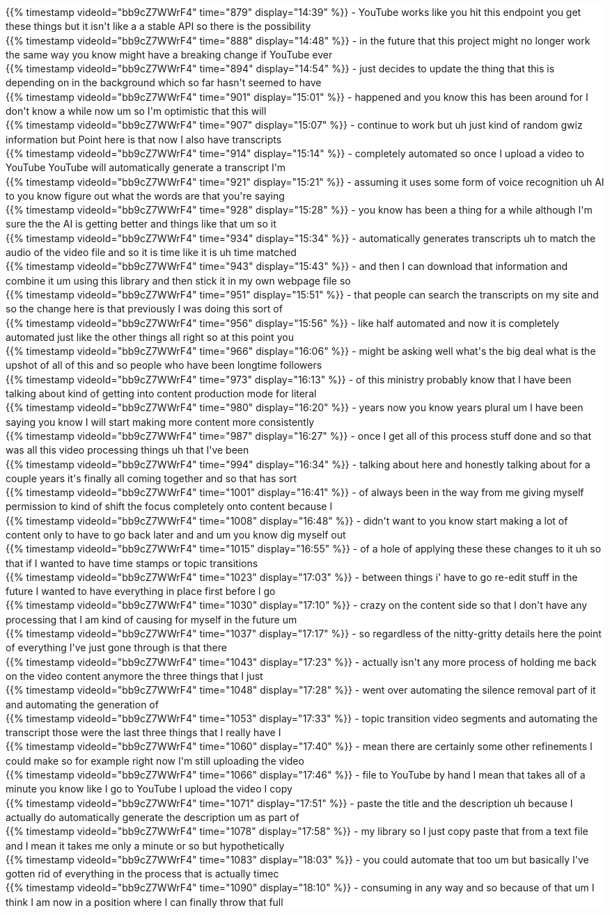 {{% timestamp videoId="bb9cZ7WWrF4" time="879" display="14:39" %}} - YouTube works like you hit this endpoint you get these things but it isn't like a a stable API so there is the possibility  
{{% timestamp videoId="bb9cZ7WWrF4" time="888" display="14:48" %}} - in the future that this project might no longer work the same way you know might have a breaking change if YouTube ever  
{{% timestamp videoId="bb9cZ7WWrF4" time="894" display="14:54" %}} - just decides to update the thing that this is depending on in the background which so far hasn't seemed to have  
{{% timestamp videoId="bb9cZ7WWrF4" time="901" display="15:01" %}} - happened and you know this has been around for I don't know a while now um so I'm optimistic that this will  
{{% timestamp videoId="bb9cZ7WWrF4" time="907" display="15:07" %}} - continue to work but uh just kind of random gwiz information but Point here is that now I also have transcripts  
{{% timestamp videoId="bb9cZ7WWrF4" time="914" display="15:14" %}} - completely automated so once I upload a video to YouTube YouTube will automatically generate a transcript I'm  
{{% timestamp videoId="bb9cZ7WWrF4" time="921" display="15:21" %}} - assuming it uses some form of voice recognition uh AI to you know figure out what the words are that you're saying  
{{% timestamp videoId="bb9cZ7WWrF4" time="928" display="15:28" %}} - you know has been a thing for a while although I'm sure the the AI is getting better and things like that um so it  
{{% timestamp videoId="bb9cZ7WWrF4" time="934" display="15:34" %}} - automatically generates transcripts uh to match the audio of the video file and so it is time like it is uh time matched  
{{% timestamp videoId="bb9cZ7WWrF4" time="943" display="15:43" %}} - and then I can download that information and combine it um using this library and then stick it in my own webpage file so  
{{% timestamp videoId="bb9cZ7WWrF4" time="951" display="15:51" %}} - that people can search the transcripts on my site and so the change here is that previously I was doing this sort of  
{{% timestamp videoId="bb9cZ7WWrF4" time="956" display="15:56" %}} - like half automated and now it is completely automated just like the other things all right so at this point you  
{{% timestamp videoId="bb9cZ7WWrF4" time="966" display="16:06" %}} - might be asking well what's the big deal what is the upshot of all of this and so people who have been longtime followers  
{{% timestamp videoId="bb9cZ7WWrF4" time="973" display="16:13" %}} - of this ministry probably know that I have been talking about kind of getting into content production mode for literal  
{{% timestamp videoId="bb9cZ7WWrF4" time="980" display="16:20" %}} - years now you know years plural um I have been saying you know I will start making more content more consistently  
{{% timestamp videoId="bb9cZ7WWrF4" time="987" display="16:27" %}} - once I get all of this process stuff done and so that was all this video processing things uh that I've been  
{{% timestamp videoId="bb9cZ7WWrF4" time="994" display="16:34" %}} - talking about here and honestly talking about for a couple years it's finally all coming together and so that has sort  
{{% timestamp videoId="bb9cZ7WWrF4" time="1001" display="16:41" %}} - of always been in the way from me giving myself permission to kind of shift the focus completely onto content because I  
{{% timestamp videoId="bb9cZ7WWrF4" time="1008" display="16:48" %}} - didn't want to you know start making a lot of content only to have to go back later and and um you know dig myself out  
{{% timestamp videoId="bb9cZ7WWrF4" time="1015" display="16:55" %}} - of a hole of applying these these changes to it uh so that if I wanted to have time stamps or topic transitions  
{{% timestamp videoId="bb9cZ7WWrF4" time="1023" display="17:03" %}} - between things i' have to go re-edit stuff in the future I wanted to have everything in place first before I go  
{{% timestamp videoId="bb9cZ7WWrF4" time="1030" display="17:10" %}} - crazy on the content side so that I don't have any processing that I am kind of causing for myself in the future um  
{{% timestamp videoId="bb9cZ7WWrF4" time="1037" display="17:17" %}} - so regardless of the nitty-gritty details here the point of everything I've just gone through is that there  
{{% timestamp videoId="bb9cZ7WWrF4" time="1043" display="17:23" %}} - actually isn't any more process of holding me back on the video content anymore the three things that I just  
{{% timestamp videoId="bb9cZ7WWrF4" time="1048" display="17:28" %}} - went over automating the silence removal part of it and automating the generation of  
{{% timestamp videoId="bb9cZ7WWrF4" time="1053" display="17:33" %}} - topic transition video segments and automating the transcript those were the last three things that I really have I  
{{% timestamp videoId="bb9cZ7WWrF4" time="1060" display="17:40" %}} - mean there are certainly some other refinements I could make so for example right now I'm still uploading the video  
{{% timestamp videoId="bb9cZ7WWrF4" time="1066" display="17:46" %}} - file to YouTube by hand I mean that takes all of a minute you know like I go to YouTube I upload the video I copy  
{{% timestamp videoId="bb9cZ7WWrF4" time="1071" display="17:51" %}} - paste the title and the description uh because I actually do automatically generate the description um as part of  
{{% timestamp videoId="bb9cZ7WWrF4" time="1078" display="17:58" %}} - my library so I just copy paste that from a text file and I mean it takes me only a minute or so but hypothetically  
{{% timestamp videoId="bb9cZ7WWrF4" time="1083" display="18:03" %}} - you could automate that too um but basically I've gotten rid of everything in the process that is actually timec  
{{% timestamp videoId="bb9cZ7WWrF4" time="1090" display="18:10" %}} - consuming in any way and so because of that um I think I am now in a position where I can finally throw that full  